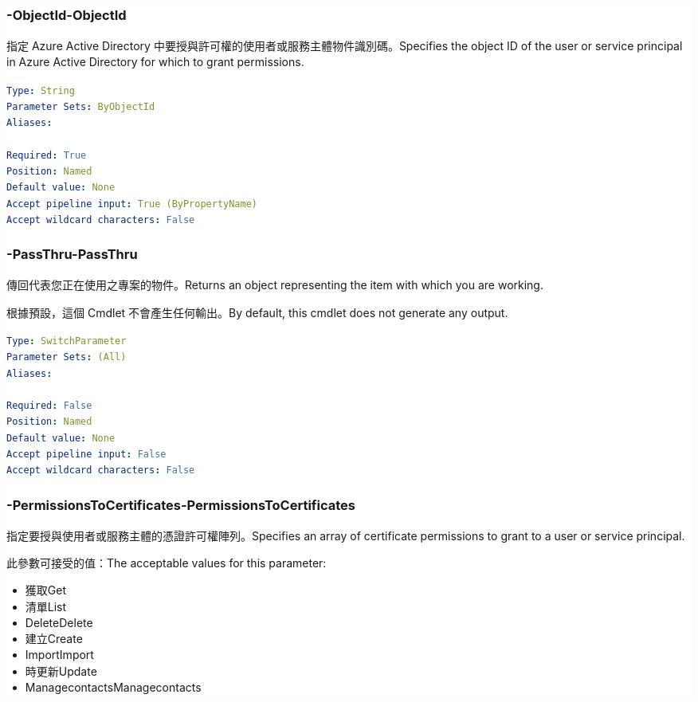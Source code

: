 ### <span data-ttu-id="31581-175">-ObjectId</span><span class="sxs-lookup"><span data-stu-id="31581-175">-ObjectId</span></span>
<span data-ttu-id="31581-176">指定 Azure Active Directory 中要授與許可權的使用者或服務主體物件識別碼。</span><span class="sxs-lookup"><span data-stu-id="31581-176">Specifies the object ID of the user or service principal in Azure Active Directory for which to grant permissions.</span></span>

```yaml
Type: String
Parameter Sets: ByObjectId
Aliases:

Required: True
Position: Named
Default value: None
Accept pipeline input: True (ByPropertyName)
Accept wildcard characters: False
```

### <span data-ttu-id="31581-177">-PassThru</span><span class="sxs-lookup"><span data-stu-id="31581-177">-PassThru</span></span>
<span data-ttu-id="31581-178">傳回代表您正在使用之專案的物件。</span><span class="sxs-lookup"><span data-stu-id="31581-178">Returns an object representing the item with which you are working.</span></span>

<span data-ttu-id="31581-179">根據預設，這個 Cmdlet 不會產生任何輸出。</span><span class="sxs-lookup"><span data-stu-id="31581-179">By default, this cmdlet does not generate any output.</span></span>

```yaml
Type: SwitchParameter
Parameter Sets: (All)
Aliases:

Required: False
Position: Named
Default value: None
Accept pipeline input: False
Accept wildcard characters: False
```

### <span data-ttu-id="31581-180">-PermissionsToCertificates</span><span class="sxs-lookup"><span data-stu-id="31581-180">-PermissionsToCertificates</span></span>
<span data-ttu-id="31581-181">指定要授與使用者或服務主體的憑證許可權陣列。</span><span class="sxs-lookup"><span data-stu-id="31581-181">Specifies an array of certificate permissions to grant to a user or service principal.</span></span>

<span data-ttu-id="31581-182">此參數可接受的值：</span><span class="sxs-lookup"><span data-stu-id="31581-182">The acceptable values for this parameter:</span></span>

- <span data-ttu-id="31581-183">獲取</span><span class="sxs-lookup"><span data-stu-id="31581-183">Get</span></span>
- <span data-ttu-id="31581-184">清單</span><span class="sxs-lookup"><span data-stu-id="31581-184">List</span></span>
- <span data-ttu-id="31581-185">Delete</span><span class="sxs-lookup"><span data-stu-id="31581-185">Delete</span></span>
- <span data-ttu-id="31581-186">建立</span><span class="sxs-lookup"><span data-stu-id="31581-186">Create</span></span>
- <span data-ttu-id="31581-187">Import</span><span class="sxs-lookup"><span data-stu-id="31581-187">Import</span></span>
- <span data-ttu-id="31581-188">時更新</span><span class="sxs-lookup"><span data-stu-id="31581-188">Update</span></span>
- <span data-ttu-id="31581-189">Managecontacts</span><span class="sxs-lookup"><span data-stu-id="31581-189">Managecontacts</span></span>